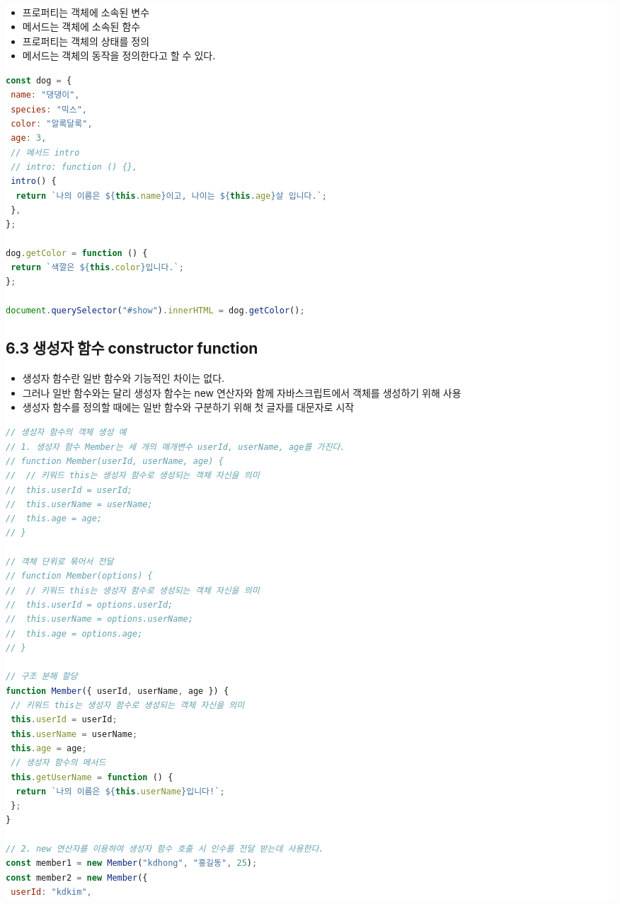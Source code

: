 - 프로퍼티는 객체에 소속된 변수
- 메서드는 객체에 소속된 함수
- 프로퍼티는 객체의 상태를 정의
- 메서드는 객체의 동작을 정의한다고 할 수 있다.

```js
const dog = {
 name: "댕댕이",
 species: "믹스",
 color: "알록달록",
 age: 3,
 // 메서드 intro
 // intro: function () {},
 intro() {
  return `나의 이름은 ${this.name}이고, 나이는 ${this.age}살 입니다.`;
 },
};

dog.getColor = function () {
 return `색깔은 ${this.color}입니다.`;
};

document.querySelector("#show").innerHTML = dog.getColor();
```

## 6.3 생성자 함수 constructor function

- 생성자 함수란 일반 함수와 기능적인 차이는 없다.
- 그러나 일반 함수와는 달리 생성자 함수는 new 연산자와 함께 자바스크립트에서 객체를 생성하기 위해 사용
- 생성자 함수를 정의할 때에는 일반 함수와 구분하기 위해 첫 글자를 대문자로 시작

```js
// 생성자 함수의 객체 생성 예
// 1. 생성자 함수 Member는 세 개의 매개변수 userId, userName, age를 가진다.
// function Member(userId, userName, age) {
//  // 키워드 this는 생성자 함수로 생성되는 객체 자신을 의미
//  this.userId = userId;
//  this.userName = userName;
//  this.age = age;
// }

// 객체 단위로 묶어서 전달
// function Member(options) {
//  // 키워드 this는 생성자 함수로 생성되는 객체 자신을 의미
//  this.userId = options.userId;
//  this.userName = options.userName;
//  this.age = options.age;
// }

// 구조 분해 할당
function Member({ userId, userName, age }) {
 // 키워드 this는 생성자 함수로 생성되는 객체 자신을 의미
 this.userId = userId;
 this.userName = userName;
 this.age = age;
 // 생성자 함수의 메서드
 this.getUserName = function () {
  return `나의 이름은 ${this.userName}입니다!`;
 };
}

// 2. new 연산자를 이용하여 생성자 함수 호출 시 인수를 전달 받는데 사용한다.
const member1 = new Member("kdhong", "홍길동", 25);
const member2 = new Member({
 userId: "kdkim",
```